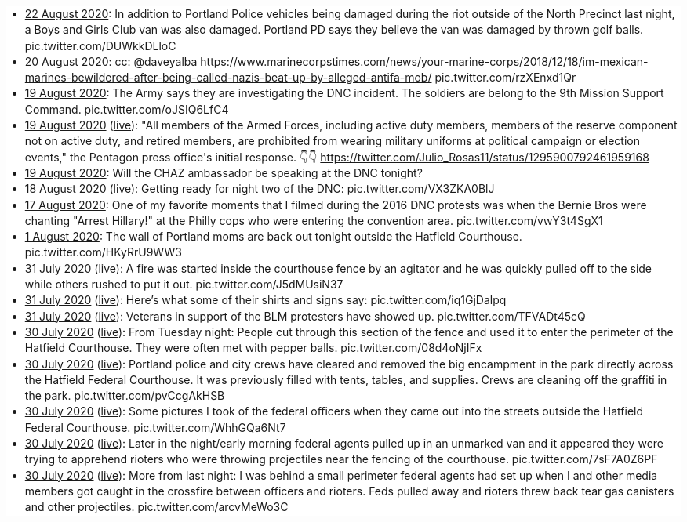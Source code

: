 * [22 August 2020](https://web.archive.org/web/20200822140616/https://twitter.com/Julio_Rosas11/status/1297173062329290754): In addition to Portland Police vehicles being damaged during the riot outside of the North Precinct last night, a Boys and Girls Club van was also damaged.   Portland PD says they believe the van was damaged by thrown golf balls. pic.twitter.com/DUWkkDLloC
* [20 August 2020](https://web.archive.org/web/20200820034337/https://twitter.com/Julio_Rosas11/status/1296291588851806210): cc:  @daveyalba     https://www.marinecorpstimes.com/news/your-marine-corps/2018/12/18/im-mexican-marines-bewildered-after-being-called-nazis-beat-up-by-alleged-antifa-mob/  pic.twitter.com/rzXEnxd1Qr
* [19 August 2020](https://web.archive.org/web/20200819182455/https://twitter.com/Julio_Rosas11/status/1296151028627275787): The Army says they are investigating the DNC incident. The soldiers are belong to the 9th Mission Support Command. pic.twitter.com/oJSIQ6LfC4
* [19 August 2020](https://web.archive.org/web/20200819182455/https://twitter.com/Julio_Rosas11/status/1296151028627275787) ([live](https://twitter.com/Julio_Rosas11/status/1295914829899870209)): "All members of the Armed Forces, including active duty members, members of the reserve component not on active duty, and retired members, are prohibited from wearing military uniforms at political campaign or election events," the Pentagon press office's initial response. 👇👇 https://twitter.com/Julio_Rosas11/status/1295900792461959168
* [19 August 2020](https://web.archive.org/web/20200819004650/https://twitter.com/Julio_Rosas11/status/1295884834728968192): Will the CHAZ ambassador be speaking at the DNC tonight?
* [18 August 2020](https://web.archive.org/web/20200819004650/https://twitter.com/Julio_Rosas11/status/1295884834728968192) ([live](https://twitter.com/Julio_Rosas11/status/1295865430431748096)): Getting ready for night two of the DNC: pic.twitter.com/VX3ZKA0BlJ
* [17 August 2020](https://web.archive.org/web/20200817214809/https://twitter.com/Julio_Rosas11/status/1295477352089223169): One of my favorite moments that I filmed during the 2016 DNC protests was when the Bernie Bros were chanting "Arrest Hillary!" at the Philly cops who were entering the convention area. pic.twitter.com/vwY3t4SgX1
* [ 1 August 2020](https://web.archive.org/web/20200801051251/https://twitter.com/Julio_Rosas11/status/1289428705484275712): The wall of Portland moms are back out tonight outside the Hatfield Courthouse. pic.twitter.com/HKyRrU9WW3
* [31 July 2020](https://web.archive.org/web/20200801051251/https://twitter.com/Julio_Rosas11/status/1289428705484275712) ([live](https://twitter.com/Julio_Rosas11/status/1289095943594242048)): A fire was started inside the courthouse fence by an agitator and he was quickly pulled off to the side while others rushed to put it out. pic.twitter.com/J5dMUsiN37
* [31 July 2020](https://web.archive.org/web/20200801051251/https://twitter.com/Julio_Rosas11/status/1289428705484275712) ([live](https://twitter.com/Julio_Rosas11/status/1289060116717740032)): Here’s what some of their shirts and signs say: pic.twitter.com/iq1GjDalpq
* [31 July 2020](https://web.archive.org/web/20200801051251/https://twitter.com/Julio_Rosas11/status/1289428705484275712) ([live](https://twitter.com/Julio_Rosas11/status/1289054541736890368)): Veterans in support of the BLM protesters have showed up. pic.twitter.com/TFVADt45cQ
* [30 July 2020](https://web.archive.org/web/20200801051251/https://twitter.com/Julio_Rosas11/status/1289428705484275712) ([live](https://twitter.com/Julio_Rosas11/status/1288971559940456450)): From Tuesday night: People cut through this section of the fence and used it to enter the perimeter of the Hatfield Courthouse. They were often met with pepper balls. pic.twitter.com/08d4oNjIFx
* [30 July 2020](https://web.archive.org/web/20200801051251/https://twitter.com/Julio_Rosas11/status/1289428705484275712) ([live](https://twitter.com/Julio_Rosas11/status/1288905549464006656)): Portland police and city crews have cleared and removed the big encampment in the park directly across the Hatfield Federal Courthouse. It was previously filled with tents, tables, and supplies. Crews are cleaning off the graffiti in the park. pic.twitter.com/pvCcgAkHSB
* [30 July 2020](https://web.archive.org/web/20200801051251/https://twitter.com/Julio_Rosas11/status/1289428705484275712) ([live](https://twitter.com/Julio_Rosas11/status/1288883818602967040)): Some pictures I took of the federal officers when they came out into the streets outside the Hatfield Federal Courthouse. pic.twitter.com/WhhGQa6Nt7
* [30 July 2020](https://web.archive.org/web/20200801051251/https://twitter.com/Julio_Rosas11/status/1289428705484275712) ([live](https://twitter.com/Julio_Rosas11/status/1288831557927501826)): Later in the night/early morning federal agents pulled up in an unmarked van and it appeared they were trying to apprehend rioters who were throwing projectiles near the fencing of the courthouse. pic.twitter.com/7sF7A0Z6PF
* [30 July 2020](https://web.archive.org/web/20200801051251/https://twitter.com/Julio_Rosas11/status/1289428705484275712) ([live](https://twitter.com/Julio_Rosas11/status/1288829745115705345)): More from last night: I was behind a small perimeter federal agents had set up when I and other media members got caught in the crossfire between officers and rioters. Feds pulled away and rioters threw back tear gas canisters and other projectiles. pic.twitter.com/arcvMeWo3C